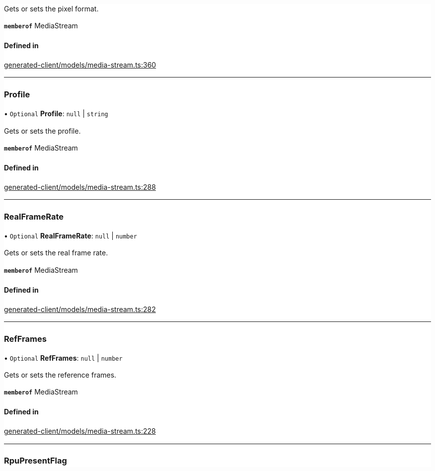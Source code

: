Gets or sets the pixel format.

**`memberof`** MediaStream

#### Defined in

[generated-client/models/media-stream.ts:360](https://github.com/jellyfin/jellyfin-sdk-typescript/blob/7402732/src/generated-client/models/media-stream.ts#L360)

___

### Profile

• `Optional` **Profile**: ``null`` \| `string`

Gets or sets the profile.

**`memberof`** MediaStream

#### Defined in

[generated-client/models/media-stream.ts:288](https://github.com/jellyfin/jellyfin-sdk-typescript/blob/7402732/src/generated-client/models/media-stream.ts#L288)

___

### RealFrameRate

• `Optional` **RealFrameRate**: ``null`` \| `number`

Gets or sets the real frame rate.

**`memberof`** MediaStream

#### Defined in

[generated-client/models/media-stream.ts:282](https://github.com/jellyfin/jellyfin-sdk-typescript/blob/7402732/src/generated-client/models/media-stream.ts#L282)

___

### RefFrames

• `Optional` **RefFrames**: ``null`` \| `number`

Gets or sets the reference frames.

**`memberof`** MediaStream

#### Defined in

[generated-client/models/media-stream.ts:228](https://github.com/jellyfin/jellyfin-sdk-typescript/blob/7402732/src/generated-client/models/media-stream.ts#L228)

___

### RpuPresentFlag
